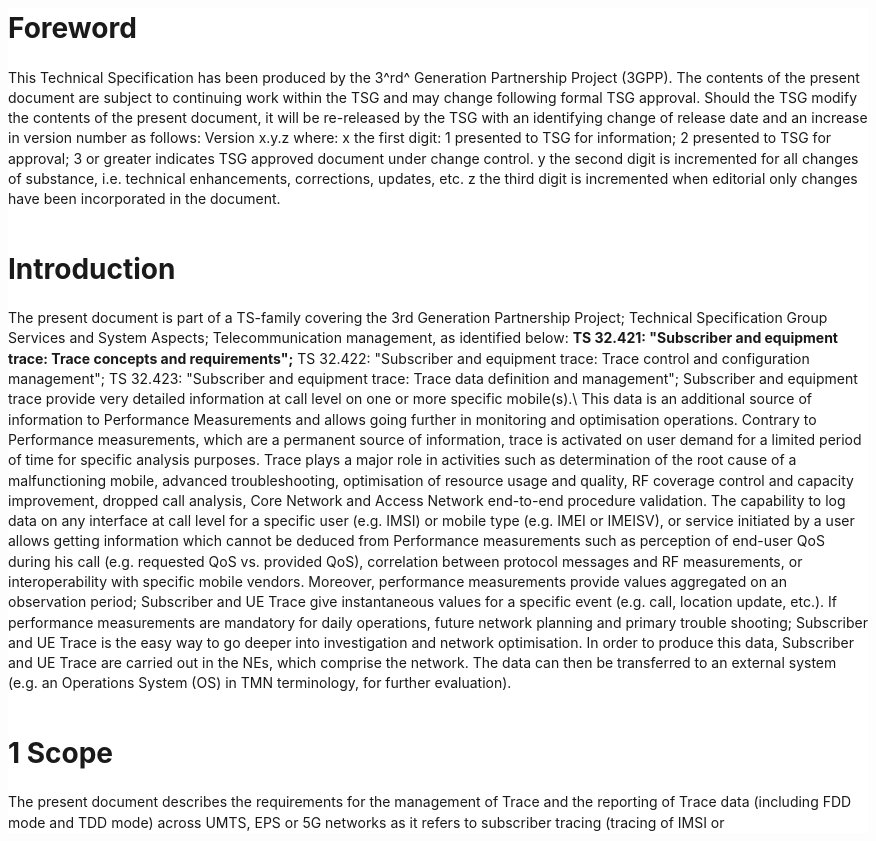 # Foreword
This Technical Specification has been produced by the 3^rd^ Generation
Partnership Project (3GPP).
The contents of the present document are subject to continuing work within the
TSG and may change following formal TSG approval. Should the TSG modify the
contents of the present document, it will be re-released by the TSG with an
identifying change of release date and an increase in version number as
follows:
Version x.y.z
where:
x the first digit:
1 presented to TSG for information;
2 presented to TSG for approval;
3 or greater indicates TSG approved document under change control.
y the second digit is incremented for all changes of substance, i.e. technical
enhancements, corrections, updates, etc.
z the third digit is incremented when editorial only changes have been
incorporated in the document.
# Introduction
The present document is part of a TS-family covering the 3rd Generation
Partnership Project; Technical Specification Group Services and System
Aspects; Telecommunication management, as identified below:
**TS 32.421: \"Subscriber and equipment trace: Trace concepts and
requirements\";**
TS 32.422: \"Subscriber and equipment trace: Trace control and configuration
management\";
TS 32.423: \"Subscriber and equipment trace: Trace data definition and
management\";
Subscriber and equipment trace provide very detailed information at call level
on one or more specific mobile(s).\ This data is an additional source of
information to Performance Measurements and allows going further in monitoring
and optimisation operations.
Contrary to Performance measurements, which are a permanent source of
information, trace is activated on user demand for a limited period of time
for specific analysis purposes.
Trace plays a major role in activities such as determination of the root cause
of a malfunctioning mobile, advanced troubleshooting, optimisation of resource
usage and quality, RF coverage control and capacity improvement, dropped call
analysis, Core Network and Access Network end-to-end procedure validation.
The capability to log data on any interface at call level for a specific user
(e.g. IMSI) or mobile type (e.g. IMEI or IMEISV), or service initiated by a
user allows getting information which cannot be deduced from Performance
measurements such as perception of end-user QoS during his call (e.g.
requested QoS vs. provided QoS), correlation between protocol messages and RF
measurements, or interoperability with specific mobile vendors.
Moreover, performance measurements provide values aggregated on an observation
period; Subscriber and UE Trace give instantaneous values for a specific event
(e.g. call, location update, etc.).
If performance measurements are mandatory for daily operations, future network
planning and primary trouble shooting; Subscriber and UE Trace is the easy way
to go deeper into investigation and network optimisation.
In order to produce this data, Subscriber and UE Trace are carried out in the
NEs, which comprise the network. The data can then be transferred to an
external system (e.g. an Operations System (OS) in TMN terminology, for
further evaluation).
# 1 Scope
The present document describes the requirements for the management of Trace
and the reporting of Trace data (including FDD mode and TDD mode) across UMTS,
EPS or 5G networks as it refers to subscriber tracing (tracing of IMSI or